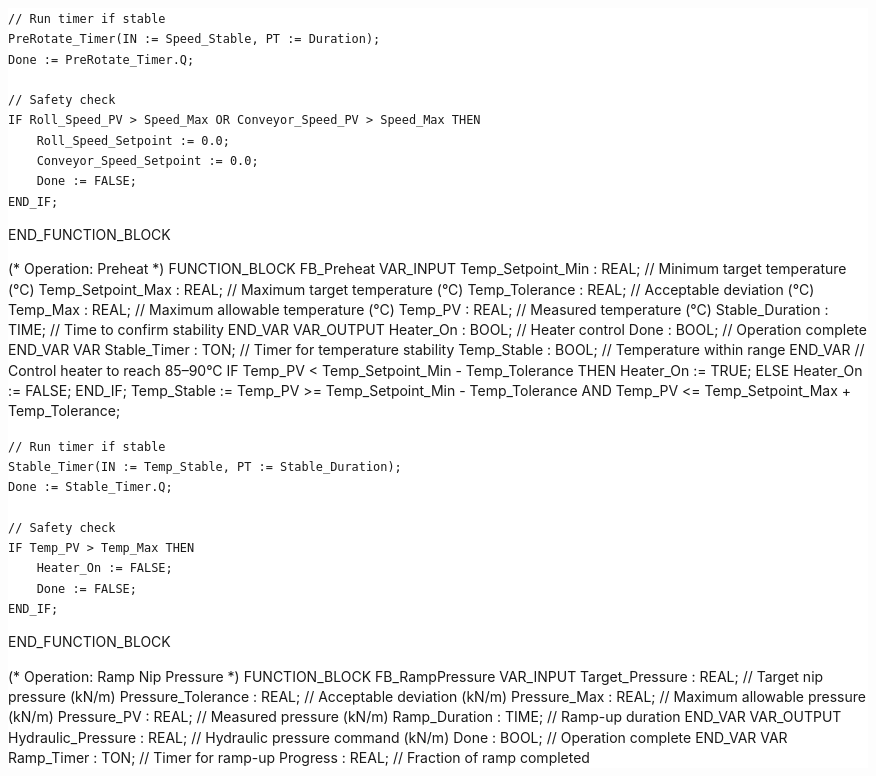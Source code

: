    // Run timer if stable
    PreRotate_Timer(IN := Speed_Stable, PT := Duration);
    Done := PreRotate_Timer.Q;

    // Safety check
    IF Roll_Speed_PV > Speed_Max OR Conveyor_Speed_PV > Speed_Max THEN
        Roll_Speed_Setpoint := 0.0;
        Conveyor_Speed_Setpoint := 0.0;
        Done := FALSE;
    END_IF;
END_FUNCTION_BLOCK

(* Operation: Preheat *)
FUNCTION_BLOCK FB_Preheat
VAR_INPUT
    Temp_Setpoint_Min : REAL;   // Minimum target temperature (°C)
    Temp_Setpoint_Max : REAL;   // Maximum target temperature (°C)
    Temp_Tolerance : REAL;      // Acceptable deviation (°C)
    Temp_Max : REAL;            // Maximum allowable temperature (°C)
    Temp_PV : REAL;             // Measured temperature (°C)
    Stable_Duration : TIME;     // Time to confirm stability
END_VAR
VAR_OUTPUT
    Heater_On : BOOL;           // Heater control
    Done : BOOL;                // Operation complete
END_VAR
VAR
    Stable_Timer : TON;         // Timer for temperature stability
    Temp_Stable : BOOL;         // Temperature within range
END_VAR
    // Control heater to reach 85–90°C
    IF Temp_PV < Temp_Setpoint_Min - Temp_Tolerance THEN
        Heater_On := TRUE;
    ELSE
        Heater_On := FALSE;
    END_IF;
    Temp_Stable := Temp_PV >= Temp_Setpoint_Min - Temp_Tolerance AND
                   Temp_PV <= Temp_Setpoint_Max + Temp_Tolerance;

    // Run timer if stable
    Stable_Timer(IN := Temp_Stable, PT := Stable_Duration);
    Done := Stable_Timer.Q;

    // Safety check
    IF Temp_PV > Temp_Max THEN
        Heater_On := FALSE;
        Done := FALSE;
    END_IF;
END_FUNCTION_BLOCK

(* Operation: Ramp Nip Pressure *)
FUNCTION_BLOCK FB_RampPressure
VAR_INPUT
    Target_Pressure : REAL;     // Target nip pressure (kN/m)
    Pressure_Tolerance : REAL;  // Acceptable deviation (kN/m)
    Pressure_Max : REAL;        // Maximum allowable pressure (kN/m)
    Pressure_PV : REAL;         // Measured pressure (kN/m)
    Ramp_Duration : TIME;       // Ramp-up duration
END_VAR
VAR_OUTPUT
    Hydraulic_Pressure : REAL;  // Hydraulic pressure command (kN/m)
    Done : BOOL;                // Operation complete
END_VAR
VAR
    Ramp_Timer : TON;           // Timer for ramp-up
    Progress : REAL;            // Fraction of ramp completed